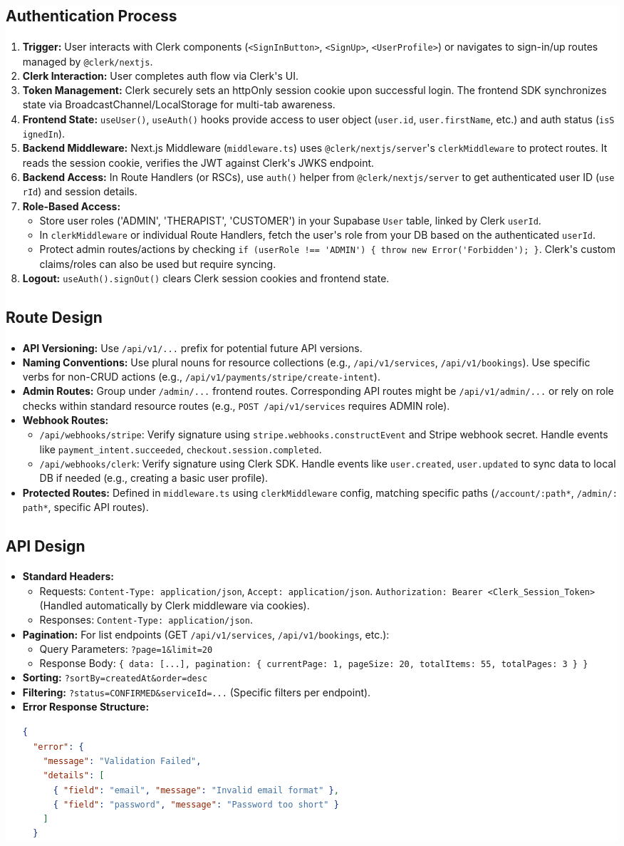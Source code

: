 ## Authentication Process

1.  **Trigger:** User interacts with Clerk components (`<SignInButton>`, `<SignUp>`, `<UserProfile>`) or navigates to sign-in/up routes managed by `@clerk/nextjs`.
2.  **Clerk Interaction:** User completes auth flow via Clerk's UI.
3.  **Token Management:** Clerk securely sets an httpOnly session cookie upon successful login. The frontend SDK synchronizes state via BroadcastChannel/LocalStorage for multi-tab awareness.
4.  **Frontend State:** `useUser()`, `useAuth()` hooks provide access to user object (`user.id`, `user.firstName`, etc.) and auth status (`isSignedIn`).
5.  **Backend Middleware:** Next.js Middleware (`middleware.ts`) uses `@clerk/nextjs/server`'s `clerkMiddleware` to protect routes. It reads the session cookie, verifies the JWT against Clerk's JWKS endpoint.
6.  **Backend Access:** In Route Handlers (or RSCs), use `auth()` helper from `@clerk/nextjs/server` to get authenticated user ID (`userId`) and session details.
7.  **Role-Based Access:**
    *   Store user roles ('ADMIN', 'THERAPIST', 'CUSTOMER') in your Supabase `User` table, linked by Clerk `userId`.
    *   In `clerkMiddleware` or individual Route Handlers, fetch the user's role from your DB based on the authenticated `userId`.
    *   Protect admin routes/actions by checking `if (userRole !== 'ADMIN') { throw new Error('Forbidden'); }`. Clerk's custom claims/roles can also be used but require syncing.
8.  **Logout:** `useAuth().signOut()` clears Clerk session cookies and frontend state.

## Route Design

*   **API Versioning:** Use `/api/v1/...` prefix for potential future API versions.
*   **Naming Conventions:** Use plural nouns for resource collections (e.g., `/api/v1/services`, `/api/v1/bookings`). Use specific verbs for non-CRUD actions (e.g., `/api/v1/payments/stripe/create-intent`).
*   **Admin Routes:** Group under `/admin/...` frontend routes. Corresponding API routes might be `/api/v1/admin/...` or rely on role checks within standard resource routes (e.g., `POST /api/v1/services` requires ADMIN role).
*   **Webhook Routes:**
    *   `/api/webhooks/stripe`: Verify signature using `stripe.webhooks.constructEvent` and Stripe webhook secret. Handle events like `payment_intent.succeeded`, `checkout.session.completed`.
    *   `/api/webhooks/clerk`: Verify signature using Clerk SDK. Handle events like `user.created`, `user.updated` to sync data to local DB if needed (e.g., creating a basic user profile).
*   **Protected Routes:** Defined in `middleware.ts` using `clerkMiddleware` config, matching specific paths (`/account/:path*`, `/admin/:path*`, specific API routes).

## API Design

*   **Standard Headers:**
    *   Requests: `Content-Type: application/json`, `Accept: application/json`. `Authorization: Bearer <Clerk_Session_Token>` (Handled automatically by Clerk middleware via cookies).
    *   Responses: `Content-Type: application/json`.
*   **Pagination:** For list endpoints (GET `/api/v1/services`, `/api/v1/bookings`, etc.):
    *   Query Parameters: `?page=1&limit=20`
    *   Response Body: `{ data: [...], pagination: { currentPage: 1, pageSize: 20, totalItems: 55, totalPages: 3 } }`
*   **Sorting:** `?sortBy=createdAt&order=desc`
*   **Filtering:** `?status=CONFIRMED&serviceId=...` (Specific filters per endpoint).
*   **Error Response Structure:**
    ```json
    {
      "error": {
        "message": "Validation Failed",
        "details": [
          { "field": "email", "message": "Invalid email format" },
          { "field": "password", "message": "Password too short" }
        ]
      }